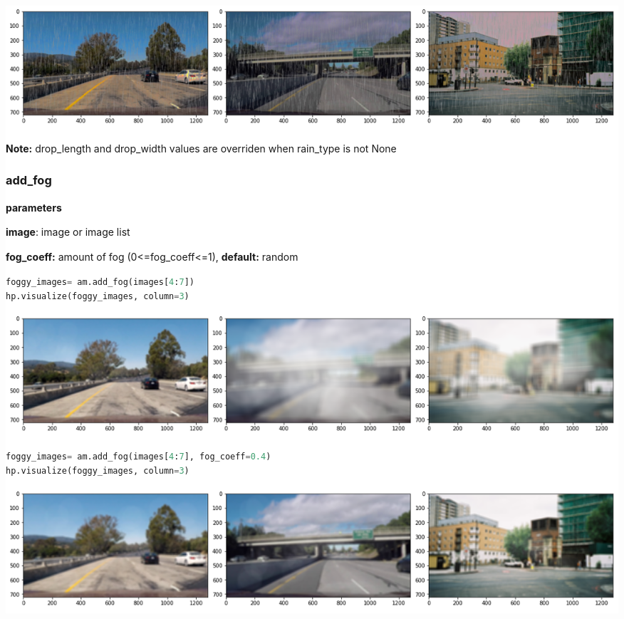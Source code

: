 
![png](./README_Images/output_27_0.png)


**Note:** drop_length and drop_width values are overriden when rain_type is not None

### add_fog

**parameters**

**image**: image or image list

**fog_coeff:** amount of fog (0<=fog_coeff<=1), **default:** random


```python
foggy_images= am.add_fog(images[4:7]) 
hp.visualize(foggy_images, column=3)
```


![png](./README_Images/output_30_0.png)



```python
foggy_images= am.add_fog(images[4:7], fog_coeff=0.4) 
hp.visualize(foggy_images, column=3)
```


![png](./README_Images/output_31_0.png)
